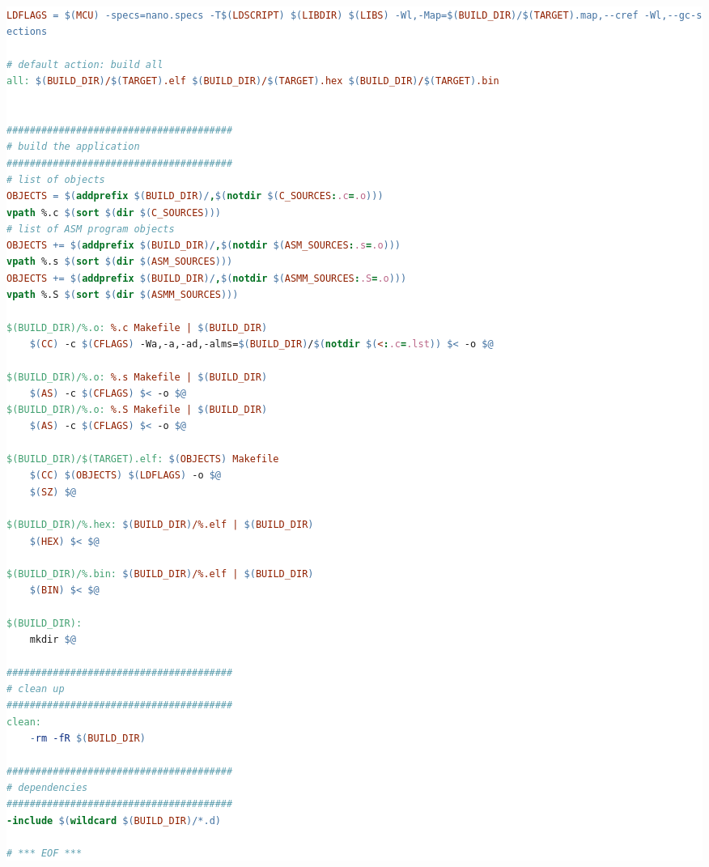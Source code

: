 ```makefile
LDFLAGS = $(MCU) -specs=nano.specs -T$(LDSCRIPT) $(LIBDIR) $(LIBS) -Wl,-Map=$(BUILD_DIR)/$(TARGET).map,--cref -Wl,--gc-sections

# default action: build all
all: $(BUILD_DIR)/$(TARGET).elf $(BUILD_DIR)/$(TARGET).hex $(BUILD_DIR)/$(TARGET).bin


#######################################
# build the application
#######################################
# list of objects
OBJECTS = $(addprefix $(BUILD_DIR)/,$(notdir $(C_SOURCES:.c=.o)))
vpath %.c $(sort $(dir $(C_SOURCES)))
# list of ASM program objects
OBJECTS += $(addprefix $(BUILD_DIR)/,$(notdir $(ASM_SOURCES:.s=.o)))
vpath %.s $(sort $(dir $(ASM_SOURCES)))
OBJECTS += $(addprefix $(BUILD_DIR)/,$(notdir $(ASMM_SOURCES:.S=.o)))
vpath %.S $(sort $(dir $(ASMM_SOURCES)))

$(BUILD_DIR)/%.o: %.c Makefile | $(BUILD_DIR) 
	$(CC) -c $(CFLAGS) -Wa,-a,-ad,-alms=$(BUILD_DIR)/$(notdir $(<:.c=.lst)) $< -o $@

$(BUILD_DIR)/%.o: %.s Makefile | $(BUILD_DIR)
	$(AS) -c $(CFLAGS) $< -o $@
$(BUILD_DIR)/%.o: %.S Makefile | $(BUILD_DIR)
	$(AS) -c $(CFLAGS) $< -o $@

$(BUILD_DIR)/$(TARGET).elf: $(OBJECTS) Makefile
	$(CC) $(OBJECTS) $(LDFLAGS) -o $@
	$(SZ) $@

$(BUILD_DIR)/%.hex: $(BUILD_DIR)/%.elf | $(BUILD_DIR)
	$(HEX) $< $@
	
$(BUILD_DIR)/%.bin: $(BUILD_DIR)/%.elf | $(BUILD_DIR)
	$(BIN) $< $@	
	
$(BUILD_DIR):
	mkdir $@		

#######################################
# clean up
#######################################
clean:
	-rm -fR $(BUILD_DIR)
  
#######################################
# dependencies
#######################################
-include $(wildcard $(BUILD_DIR)/*.d)

# *** EOF ***
```